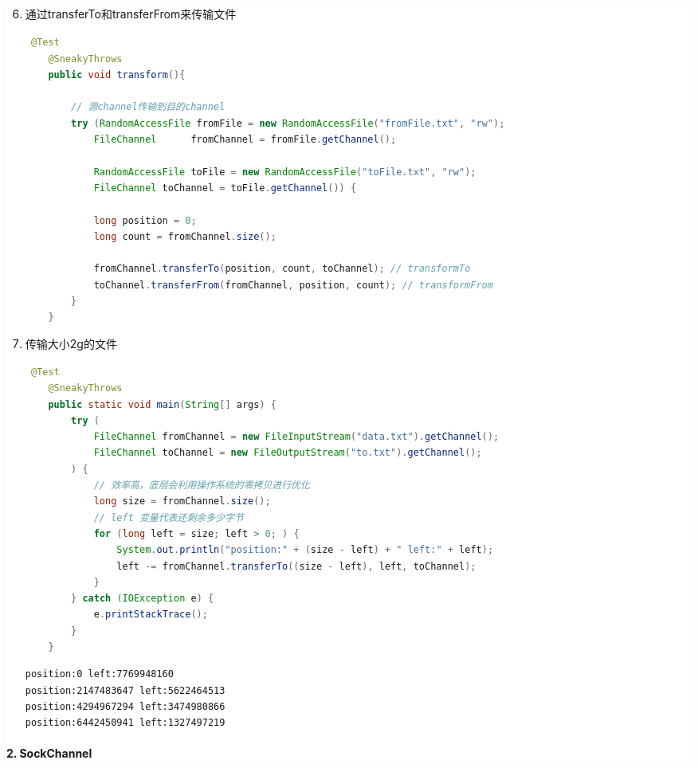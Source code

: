 6. 通过transferTo和transferFrom来传输文件

   ~~~java
   	@Test
       @SneakyThrows
       public void transform(){
   
           // 源channel传输到目的channel
           try (RandomAccessFile fromFile = new RandomAccessFile("fromFile.txt", "rw");
               FileChannel      fromChannel = fromFile.getChannel();
   
               RandomAccessFile toFile = new RandomAccessFile("toFile.txt", "rw");
               FileChannel toChannel = toFile.getChannel()) {
   
               long position = 0;
               long count = fromChannel.size();
   
               fromChannel.transferTo(position, count, toChannel); // transformTo
               toChannel.transferFrom(fromChannel, position, count); // transformFrom
           }
       }
   ~~~

7. 传输大小2g的文件

   ~~~java
   	@Test
       @SneakyThrows
       public static void main(String[] args) {
           try (
               FileChannel fromChannel = new FileInputStream("data.txt").getChannel();
               FileChannel toChannel = new FileOutputStream("to.txt").getChannel();
           ) {
               // 效率高，底层会利用操作系统的零拷贝进行优化
               long size = fromChannel.size();
               // left 变量代表还剩余多少字节
               for (long left = size; left > 0; ) {
                   System.out.println("position:" + (size - left) + " left:" + left);
                   left -= fromChannel.transferTo((size - left), left, toChannel);
               }
           } catch (IOException e) {
               e.printStackTrace();
           }
       }
   ~~~

   ~~~txt
   position:0 left:7769948160
   position:2147483647 left:5622464513
   position:4294967294 left:3474980866
   position:6442450941 left:1327497219
   ~~~

#### 2. SockChannel
